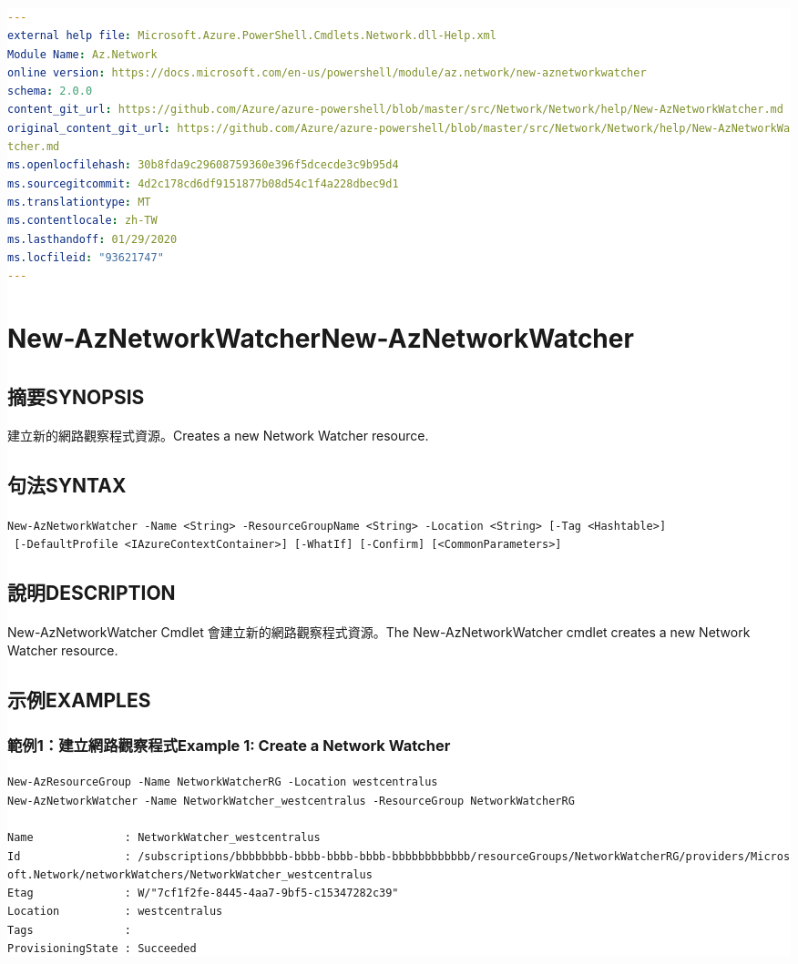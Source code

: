 ```yaml
---
external help file: Microsoft.Azure.PowerShell.Cmdlets.Network.dll-Help.xml
Module Name: Az.Network
online version: https://docs.microsoft.com/en-us/powershell/module/az.network/new-aznetworkwatcher
schema: 2.0.0
content_git_url: https://github.com/Azure/azure-powershell/blob/master/src/Network/Network/help/New-AzNetworkWatcher.md
original_content_git_url: https://github.com/Azure/azure-powershell/blob/master/src/Network/Network/help/New-AzNetworkWatcher.md
ms.openlocfilehash: 30b8fda9c29608759360e396f5dcecde3c9b95d4
ms.sourcegitcommit: 4d2c178cd6df9151877b08d54c1f4a228dbec9d1
ms.translationtype: MT
ms.contentlocale: zh-TW
ms.lasthandoff: 01/29/2020
ms.locfileid: "93621747"
---
```

# <span data-ttu-id="41c30-101">New-AzNetworkWatcher</span><span class="sxs-lookup"><span data-stu-id="41c30-101">New-AzNetworkWatcher</span></span>

## <span data-ttu-id="41c30-102">摘要</span><span class="sxs-lookup"><span data-stu-id="41c30-102">SYNOPSIS</span></span>
<span data-ttu-id="41c30-103">建立新的網路觀察程式資源。</span><span class="sxs-lookup"><span data-stu-id="41c30-103">Creates a new Network Watcher resource.</span></span>

## <span data-ttu-id="41c30-104">句法</span><span class="sxs-lookup"><span data-stu-id="41c30-104">SYNTAX</span></span>

```
New-AzNetworkWatcher -Name <String> -ResourceGroupName <String> -Location <String> [-Tag <Hashtable>]
 [-DefaultProfile <IAzureContextContainer>] [-WhatIf] [-Confirm] [<CommonParameters>]
```

## <span data-ttu-id="41c30-105">說明</span><span class="sxs-lookup"><span data-stu-id="41c30-105">DESCRIPTION</span></span>
<span data-ttu-id="41c30-106">New-AzNetworkWatcher Cmdlet 會建立新的網路觀察程式資源。</span><span class="sxs-lookup"><span data-stu-id="41c30-106">The New-AzNetworkWatcher cmdlet creates a new Network Watcher resource.</span></span>

## <span data-ttu-id="41c30-107">示例</span><span class="sxs-lookup"><span data-stu-id="41c30-107">EXAMPLES</span></span>

### <span data-ttu-id="41c30-108">範例1：建立網路觀察程式</span><span class="sxs-lookup"><span data-stu-id="41c30-108">Example 1: Create a Network Watcher</span></span>
```
New-AzResourceGroup -Name NetworkWatcherRG -Location westcentralus
New-AzNetworkWatcher -Name NetworkWatcher_westcentralus -ResourceGroup NetworkWatcherRG

Name              : NetworkWatcher_westcentralus
Id                : /subscriptions/bbbbbbbb-bbbb-bbbb-bbbb-bbbbbbbbbbbb/resourceGroups/NetworkWatcherRG/providers/Microsoft.Network/networkWatchers/NetworkWatcher_westcentralus
Etag              : W/"7cf1f2fe-8445-4aa7-9bf5-c15347282c39"
Location          : westcentralus
Tags              :
ProvisioningState : Succeeded
```